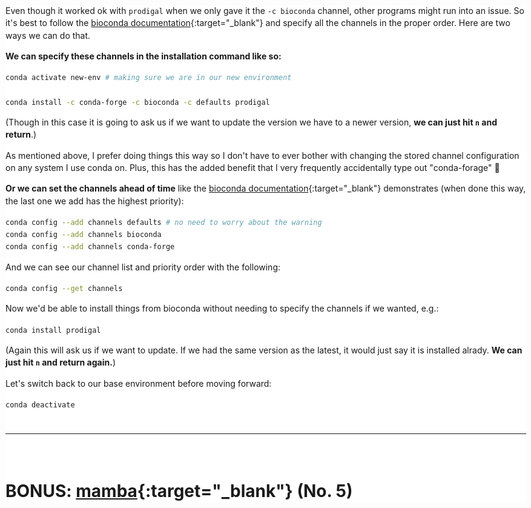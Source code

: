 Even though it worked ok with `prodigal` when we only gave it the `-c bioconda` channel, other programs might run into an issue. So it's best to follow the [bioconda documentation](https://bioconda.github.io/user/install.html#set-up-channels){:target="_blank"} and specify all the channels in the proper order. Here are two ways we can do that. 

**We can specify these channels in the installation command like so:**

```bash
conda activate new-env # making sure we are in our new environment

conda install -c conda-forge -c bioconda -c defaults prodigal
```

(Though in this case it is going to ask us if we want to update the version we have to a newer version, **we can just hit `n` and return**.)

As mentioned above, I prefer doing things this way so I don't have to ever bother with changing the stored channel configuration on any system I use conda on. Plus, this has the added benefit that I very frequently accidentally type out "conda-forage" 🙂

**Or we can set the channels ahead of time** like the [bioconda documentation](https://bioconda.github.io/user/install.html#set-up-channels){:target="_blank"} demonstrates (when done this way, the last one we add has the highest priority):

```bash
conda config --add channels defaults # no need to worry about the warning
conda config --add channels bioconda
conda config --add channels conda-forge
```

And we can see our channel list and priority order with the following:

```bash
conda config --get channels
```

Now we'd be able to install things from bioconda without needing to specify the channels if we wanted, e.g.:

```bash
conda install prodigal
```

(Again this will ask us if we want to update. If we had the same version as the latest, it would just say it is installed alrady. **We can just hit `n` and return again.**)

Let's switch back to our base environment before moving forward:

```bash
conda deactivate
```


<hr style="height:10px; visibility:hidden;" />

---
<br>

# BONUS: [mamba](https://github.com/mamba-org/mamba#mamba){:target="_blank"} (No. 5)

